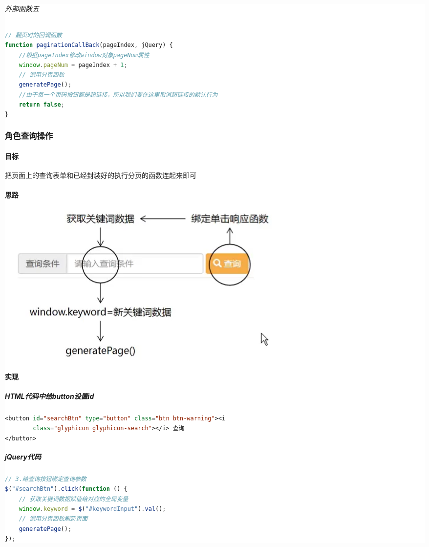 ###### 外部函数五

```js
// 翻页时的回调函数
function paginationCallBack(pageIndex, jQuery) {
    //根据pageIndex修改window对象pageNum属性
    window.pageNum = pageIndex + 1;
    // 调用分页函数
    generatePage();
    //由于每一个页码按钮都是超链接，所以我们要在这里取消超链接的默认行为
    return false;
}
```

### 角色查询操作

#### 目标

把页面上的查询表单和已经封装好的执行分页的函数连起来即可

#### 思路

![](images/微信截图_20201211142101.png)

#### 实现

##### **HTML代码中给button设置id**

```jsp
<button id="searchBtn" type="button" class="btn btn-warning"><i
        class="glyphicon glyphicon-search"></i> 查询
</button>
```

##### **jQuery代码**

```js
// 3.给查询按钮绑定查询参数
$("#searchBtn").click(function () {
    // 获取关键词数据赋值给对应的全局变量
    window.keyword = $("#keywordInput").val();
    // 调用分页函数刷新页面
    generatePage();
});
```
